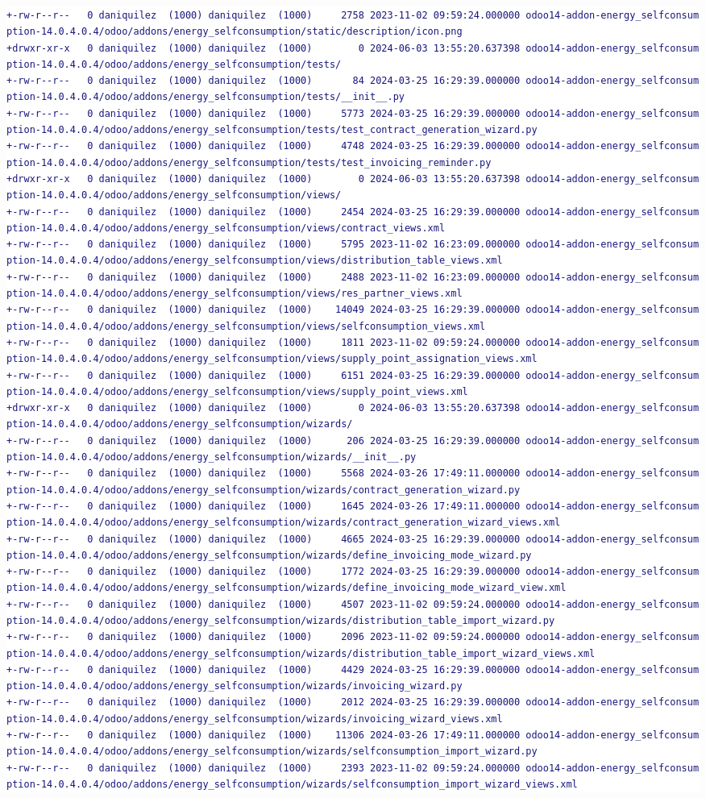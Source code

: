 ```diff
+-rw-r--r--   0 daniquilez  (1000) daniquilez  (1000)     2758 2023-11-02 09:59:24.000000 odoo14-addon-energy_selfconsumption-14.0.4.0.4/odoo/addons/energy_selfconsumption/static/description/icon.png
+drwxr-xr-x   0 daniquilez  (1000) daniquilez  (1000)        0 2024-06-03 13:55:20.637398 odoo14-addon-energy_selfconsumption-14.0.4.0.4/odoo/addons/energy_selfconsumption/tests/
+-rw-r--r--   0 daniquilez  (1000) daniquilez  (1000)       84 2024-03-25 16:29:39.000000 odoo14-addon-energy_selfconsumption-14.0.4.0.4/odoo/addons/energy_selfconsumption/tests/__init__.py
+-rw-r--r--   0 daniquilez  (1000) daniquilez  (1000)     5773 2024-03-25 16:29:39.000000 odoo14-addon-energy_selfconsumption-14.0.4.0.4/odoo/addons/energy_selfconsumption/tests/test_contract_generation_wizard.py
+-rw-r--r--   0 daniquilez  (1000) daniquilez  (1000)     4748 2024-03-25 16:29:39.000000 odoo14-addon-energy_selfconsumption-14.0.4.0.4/odoo/addons/energy_selfconsumption/tests/test_invoicing_reminder.py
+drwxr-xr-x   0 daniquilez  (1000) daniquilez  (1000)        0 2024-06-03 13:55:20.637398 odoo14-addon-energy_selfconsumption-14.0.4.0.4/odoo/addons/energy_selfconsumption/views/
+-rw-r--r--   0 daniquilez  (1000) daniquilez  (1000)     2454 2024-03-25 16:29:39.000000 odoo14-addon-energy_selfconsumption-14.0.4.0.4/odoo/addons/energy_selfconsumption/views/contract_views.xml
+-rw-r--r--   0 daniquilez  (1000) daniquilez  (1000)     5795 2023-11-02 16:23:09.000000 odoo14-addon-energy_selfconsumption-14.0.4.0.4/odoo/addons/energy_selfconsumption/views/distribution_table_views.xml
+-rw-r--r--   0 daniquilez  (1000) daniquilez  (1000)     2488 2023-11-02 16:23:09.000000 odoo14-addon-energy_selfconsumption-14.0.4.0.4/odoo/addons/energy_selfconsumption/views/res_partner_views.xml
+-rw-r--r--   0 daniquilez  (1000) daniquilez  (1000)    14049 2024-03-25 16:29:39.000000 odoo14-addon-energy_selfconsumption-14.0.4.0.4/odoo/addons/energy_selfconsumption/views/selfconsumption_views.xml
+-rw-r--r--   0 daniquilez  (1000) daniquilez  (1000)     1811 2023-11-02 09:59:24.000000 odoo14-addon-energy_selfconsumption-14.0.4.0.4/odoo/addons/energy_selfconsumption/views/supply_point_assignation_views.xml
+-rw-r--r--   0 daniquilez  (1000) daniquilez  (1000)     6151 2024-03-25 16:29:39.000000 odoo14-addon-energy_selfconsumption-14.0.4.0.4/odoo/addons/energy_selfconsumption/views/supply_point_views.xml
+drwxr-xr-x   0 daniquilez  (1000) daniquilez  (1000)        0 2024-06-03 13:55:20.637398 odoo14-addon-energy_selfconsumption-14.0.4.0.4/odoo/addons/energy_selfconsumption/wizards/
+-rw-r--r--   0 daniquilez  (1000) daniquilez  (1000)      206 2024-03-25 16:29:39.000000 odoo14-addon-energy_selfconsumption-14.0.4.0.4/odoo/addons/energy_selfconsumption/wizards/__init__.py
+-rw-r--r--   0 daniquilez  (1000) daniquilez  (1000)     5568 2024-03-26 17:49:11.000000 odoo14-addon-energy_selfconsumption-14.0.4.0.4/odoo/addons/energy_selfconsumption/wizards/contract_generation_wizard.py
+-rw-r--r--   0 daniquilez  (1000) daniquilez  (1000)     1645 2024-03-26 17:49:11.000000 odoo14-addon-energy_selfconsumption-14.0.4.0.4/odoo/addons/energy_selfconsumption/wizards/contract_generation_wizard_views.xml
+-rw-r--r--   0 daniquilez  (1000) daniquilez  (1000)     4665 2024-03-25 16:29:39.000000 odoo14-addon-energy_selfconsumption-14.0.4.0.4/odoo/addons/energy_selfconsumption/wizards/define_invoicing_mode_wizard.py
+-rw-r--r--   0 daniquilez  (1000) daniquilez  (1000)     1772 2024-03-25 16:29:39.000000 odoo14-addon-energy_selfconsumption-14.0.4.0.4/odoo/addons/energy_selfconsumption/wizards/define_invoicing_mode_wizard_view.xml
+-rw-r--r--   0 daniquilez  (1000) daniquilez  (1000)     4507 2023-11-02 09:59:24.000000 odoo14-addon-energy_selfconsumption-14.0.4.0.4/odoo/addons/energy_selfconsumption/wizards/distribution_table_import_wizard.py
+-rw-r--r--   0 daniquilez  (1000) daniquilez  (1000)     2096 2023-11-02 09:59:24.000000 odoo14-addon-energy_selfconsumption-14.0.4.0.4/odoo/addons/energy_selfconsumption/wizards/distribution_table_import_wizard_views.xml
+-rw-r--r--   0 daniquilez  (1000) daniquilez  (1000)     4429 2024-03-25 16:29:39.000000 odoo14-addon-energy_selfconsumption-14.0.4.0.4/odoo/addons/energy_selfconsumption/wizards/invoicing_wizard.py
+-rw-r--r--   0 daniquilez  (1000) daniquilez  (1000)     2012 2024-03-25 16:29:39.000000 odoo14-addon-energy_selfconsumption-14.0.4.0.4/odoo/addons/energy_selfconsumption/wizards/invoicing_wizard_views.xml
+-rw-r--r--   0 daniquilez  (1000) daniquilez  (1000)    11306 2024-03-26 17:49:11.000000 odoo14-addon-energy_selfconsumption-14.0.4.0.4/odoo/addons/energy_selfconsumption/wizards/selfconsumption_import_wizard.py
+-rw-r--r--   0 daniquilez  (1000) daniquilez  (1000)     2393 2023-11-02 09:59:24.000000 odoo14-addon-energy_selfconsumption-14.0.4.0.4/odoo/addons/energy_selfconsumption/wizards/selfconsumption_import_wizard_views.xml
```